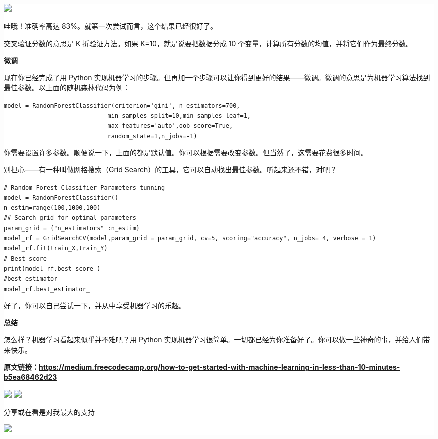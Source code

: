 <img src="https://imgconvert.csdnimg.cn/aHR0cHM6Ly9tbWJpei5xcGljLmNuL21tYml6X3BuZy9LbVhQS0ExOWdXOGR2eFh2OUF4d09NVkxpYmFqQVFkUWMzMThnZE1SM052RHZBZXh3cXplSEhteGw3VGRpY2hLUW5GVndpYm5GN1ZPdWdiR1Zma1dQMWppYncvNjQw?x-oss-process=image/format,png">

哇哦！准确率高达 83%。就第一次尝试而言，这个结果已经很好了。

交叉验证分数的意思是 K 折验证方法。如果 K=10，就是说要把数据分成 10 个变量，计算所有分数的均值，并将它们作为最终分数。

**微调**

现在你已经完成了用 Python 实现机器学习的步骤。但再加一个步骤可以让你得到更好的结果——微调。微调的意思是为机器学习算法找到最佳参数。以上面的随机森林代码为例：

```
model = RandomForestClassifier(criterion='gini', n_estimators=700,
                             min_samples_split=10,min_samples_leaf=1,
                             max_features='auto',oob_score=True,
                             random_state=1,n_jobs=-1)
```

你需要设置许多参数。顺便说一下，上面的都是默认值。你可以根据需要改变参数。但当然了，这需要花费很多时间。

别担心——有一种叫做网格搜索（Grid Search）的工具，它可以自动找出最佳参数。听起来还不错，对吧？

```
# Random Forest Classifier Parameters tunning 
model = RandomForestClassifier()
n_estim=range(100,1000,100)
## Search grid for optimal parameters
param_grid = {"n_estimators" :n_estim}
model_rf = GridSearchCV(model,param_grid = param_grid, cv=5, scoring="accuracy", n_jobs= 4, verbose = 1)
model_rf.fit(train_X,train_Y)
# Best score
print(model_rf.best_score_)
#best estimator
model_rf.best_estimator_
```

好了，你可以自己尝试一下，并从中享受机器学习的乐趣。

**总结**

怎么样？机器学习看起来似乎并不难吧？用 Python 实现机器学习很简单。一切都已经为你准备好了。你可以做一些神奇的事，并给人们带来快乐。

**原文链接：https://medium.freecodecamp.org/how-to-get-started-with-machine-learning-in-less-than-10-minutes-b5ea68462d23**

<img src="https://imgconvert.csdnimg.cn/aHR0cHM6Ly9tbWJpei5xcGljLmNuL21tYml6X3BuZy9RQjZHNFpvRTE4NGliejlNc2N3YXE5OHcwNXVHQWljMXh0UXZqNWhzTEQ1eFdmcjlIYlhsTDVSTnFRcU1wcnVnNlhqRDdtSTRVY1F2Y3U2NEdHZTI3VDdBLzY0MA?x-oss-process=image/format,png">

<img src="https://imgconvert.csdnimg.cn/aHR0cHM6Ly9tbWJpei5xcGljLmNuL21tYml6X3BuZy9QdlA2cWpVcHZJb24walFiZjlpYVdGcTBMaWJaSVQ0WXJCNGlhd0ZmZE5lQjFJcks0eXhrWVplbnFvWWY2dHc3dElpY0EyMUxNWEFSVzN6bkk5ajU0NmliMzFRLzY0MA?x-oss-process=image/format,png">

分享或在看是对我最大的支持 

<img src="https://imgconvert.csdnimg.cn/aHR0cHM6Ly9tbWJpei5xcGljLmNuL21tYml6X2dpZi9QdlA2cWpVcHZJcmNjSFVSRTF0ZmRnOWo5em9zbzYwNGdvWmtBeGpkdGNQSHo4WmFtaWJjakZiTUhMZGxNOG1RbWhveHZxbUpIUzRpY09hN2dSVGp2M1dBLzY0MA?x-oss-process=image/format,png">
